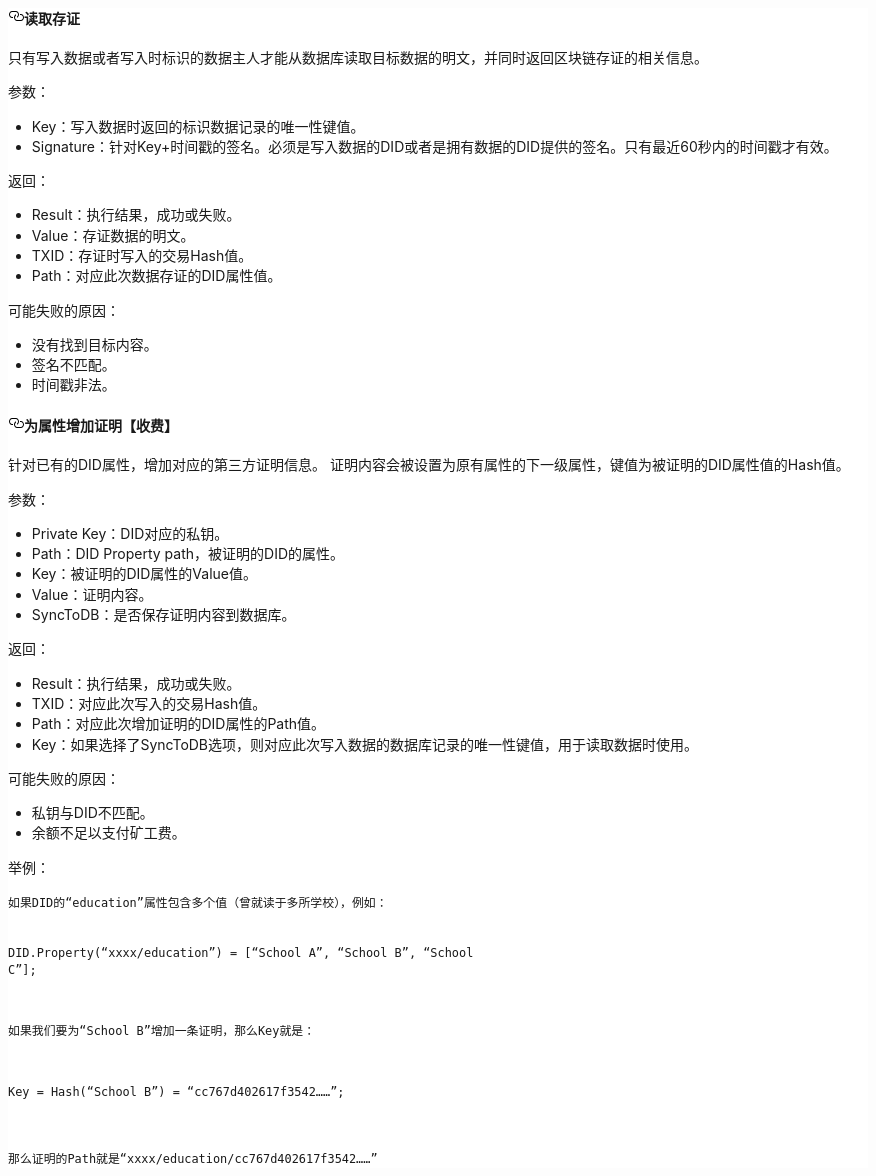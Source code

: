 </ul>
<h4><a id="user-content-读取存证" class="anchor" aria-hidden="true" href="#读取存证"><svg class="octicon octicon-link" viewBox="0 0 16 16" version="1.1" width="16" height="16" aria-hidden="true"><path fill-rule="evenodd" d="M4 9h1v1H4c-1.5 0-3-1.69-3-3.5S2.55 3 4 3h4c1.45 0 3 1.69 3 3.5 0 1.41-.91 2.72-2 3.25V8.59c.58-.45 1-1.27 1-2.09C10 5.22 8.98 4 8 4H4c-.98 0-2 1.22-2 2.5S3 9 4 9zm9-3h-1v1h1c1 0 2 1.22 2 2.5S13.98 12 13 12H9c-.98 0-2-1.22-2-2.5 0-.83.42-1.64 1-2.09V6.25c-1.09.53-2 1.84-2 3.25C6 11.31 7.55 13 9 13h4c1.45 0 3-1.69 3-3.5S14.5 6 13 6z"></path></svg></a>读取存证</h4>
<p>只有写入数据或者写入时标识的数据主人才能从数据库读取目标数据的明文，并同时返回区块链存证的相关信息。</p>
<p>参数：</p>
<ul>
<li>Key：写入数据时返回的标识数据记录的唯一性键值。</li>
<li>Signature：针对Key+时间戳的签名。必须是写入数据的DID或者是拥有数据的DID提供的签名。只有最近60秒内的时间戳才有效。</li>
</ul>
<p>返回：</p>
<ul>
<li>Result：执行结果，成功或失败。</li>
<li>Value：存证数据的明文。</li>
<li>TXID：存证时写入的交易Hash值。</li>
<li>Path：对应此次数据存证的DID属性值。</li>
</ul>
<p>可能失败的原因：</p>
<ul>
<li>没有找到目标内容。</li>
<li>签名不匹配。</li>
<li>时间戳非法。</li>
</ul>
<h4><a id="user-content-为属性增加证明收费" class="anchor" aria-hidden="true" href="#为属性增加证明收费"><svg class="octicon octicon-link" viewBox="0 0 16 16" version="1.1" width="16" height="16" aria-hidden="true"><path fill-rule="evenodd" d="M4 9h1v1H4c-1.5 0-3-1.69-3-3.5S2.55 3 4 3h4c1.45 0 3 1.69 3 3.5 0 1.41-.91 2.72-2 3.25V8.59c.58-.45 1-1.27 1-2.09C10 5.22 8.98 4 8 4H4c-.98 0-2 1.22-2 2.5S3 9 4 9zm9-3h-1v1h1c1 0 2 1.22 2 2.5S13.98 12 13 12H9c-.98 0-2-1.22-2-2.5 0-.83.42-1.64 1-2.09V6.25c-1.09.53-2 1.84-2 3.25C6 11.31 7.55 13 9 13h4c1.45 0 3-1.69 3-3.5S14.5 6 13 6z"></path></svg></a>为属性增加证明【收费】</h4>
<p>针对已有的DID属性，增加对应的第三方证明信息。
证明内容会被设置为原有属性的下一级属性，键值为被证明的DID属性值的Hash值。</p>
<p>参数：</p>
<ul>
<li>Private Key：DID对应的私钥。</li>
<li>Path：DID Property path，被证明的DID的属性。</li>
<li>Key：被证明的DID属性的Value值。</li>
<li>Value：证明内容。</li>
<li>SyncToDB：是否保存证明内容到数据库。</li>
</ul>
<p>返回：</p>
<ul>
<li>Result：执行结果，成功或失败。</li>
<li>TXID：对应此次写入的交易Hash值。</li>
<li>Path：对应此次增加证明的DID属性的Path值。</li>
<li>Key：如果选择了SyncToDB选项，则对应此次写入数据的数据库记录的唯一性键值，用于读取数据时使用。</li>
</ul>
<p>可能失败的原因：</p>
<ul>
<li>私钥与DID不匹配。</li>
<li>余额不足以支付矿工费。</li>
</ul>
<p>举例：</p>
<pre><code>如果DID的“education”属性包含多个值（曾就读于多所学校），例如：

DID.Property(“xxxx/education”) = [“School A”, “School B”, “School C”];

如果我们要为“School B”增加一条证明，那么Key就是：

Key = Hash(“School B”) = “cc767d402617f3542……”;

那么证明的Path就是“xxxx/education/cc767d402617f3542……”
</code></pre>
</article>